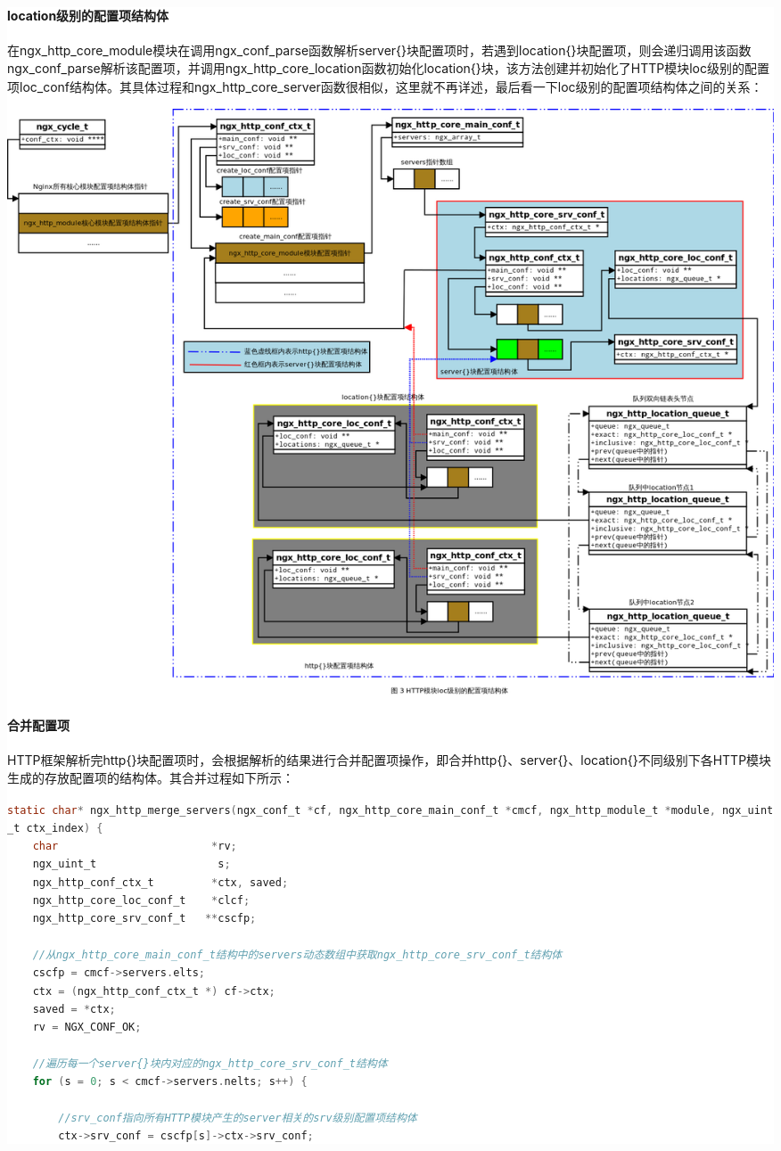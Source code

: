 #### location级别的配置项结构体
在ngx_http_core_module模块在调用ngx_conf_parse函数解析server{}块配置项时，若遇到location{}块配置项，则会递归调用该函数ngx_conf_parse解析该配置项，并调用ngx_http_core_location函数初始化location{}块，该方法创建并初始化了HTTP模块loc级别的配置项loc_conf结构体。其具体过程和ngx_http_core_server函数很相似，这里就不再详述，最后看一下loc级别的配置项结构体之间的关系：

![http-loc-conf](../img/2-9-http-loc-conf.jpg)

#### 合并配置项
HTTP框架解析完http{}块配置项时，会根据解析的结果进行合并配置项操作，即合并http{}、server{}、location{}不同级别下各HTTP模块生成的存放配置项的结构体。其合并过程如下所示：
```c
static char* ngx_http_merge_servers(ngx_conf_t *cf, ngx_http_core_main_conf_t *cmcf, ngx_http_module_t *module, ngx_uint_t ctx_index) {
    char                        *rv;
    ngx_uint_t                   s;
    ngx_http_conf_ctx_t         *ctx, saved;
    ngx_http_core_loc_conf_t    *clcf;
    ngx_http_core_srv_conf_t   **cscfp;

    //从ngx_http_core_main_conf_t结构中的servers动态数组中获取ngx_http_core_srv_conf_t结构体
    cscfp = cmcf->servers.elts;
    ctx = (ngx_http_conf_ctx_t *) cf->ctx;
    saved = *ctx;
    rv = NGX_CONF_OK;

    //遍历每一个server{}块内对应的ngx_http_core_srv_conf_t结构体
    for (s = 0; s < cmcf->servers.nelts; s++) {

        //srv_conf指向所有HTTP模块产生的server相关的srv级别配置项结构体
        ctx->srv_conf = cscfp[s]->ctx->srv_conf;

```